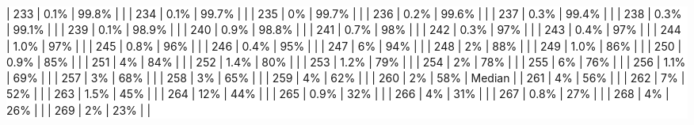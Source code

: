 | 233 | 0.1% | 99.8% |  |
| 234 | 0.1% | 99.7% |  |
| 235 | 0% | 99.7% |  |
| 236 | 0.2% | 99.6% |  |
| 237 | 0.3% | 99.4% |  |
| 238 | 0.3% | 99.1% |  |
| 239 | 0.1% | 98.9% |  |
| 240 | 0.9% | 98.8% |  |
| 241 | 0.7% | 98% |  |
| 242 | 0.3% | 97% |  |
| 243 | 0.4% | 97% |  |
| 244 | 1.0% | 97% |  |
| 245 | 0.8% | 96% |  |
| 246 | 0.4% | 95% |  |
| 247 | 6% | 94% |  |
| 248 | 2% | 88% |  |
| 249 | 1.0% | 86% |  |
| 250 | 0.9% | 85% |  |
| 251 | 4% | 84% |  |
| 252 | 1.4% | 80% |  |
| 253 | 1.2% | 79% |  |
| 254 | 2% | 78% |  |
| 255 | 6% | 76% |  |
| 256 | 1.1% | 69% |  |
| 257 | 3% | 68% |  |
| 258 | 3% | 65% |  |
| 259 | 4% | 62% |  |
| 260 | 2% | 58% | Median |
| 261 | 4% | 56% |  |
| 262 | 7% | 52% |  |
| 263 | 1.5% | 45% |  |
| 264 | 12% | 44% |  |
| 265 | 0.9% | 32% |  |
| 266 | 4% | 31% |  |
| 267 | 0.8% | 27% |  |
| 268 | 4% | 26% |  |
| 269 | 2% | 23% |  |